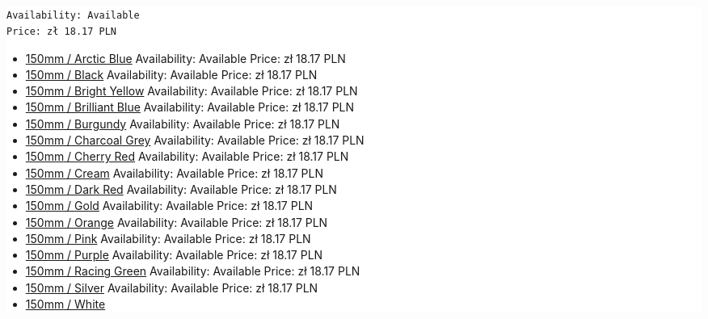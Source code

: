     Availability: Available
    Price: zł 18.17 PLN
  - [150mm / Arctic Blue](https://v5irgb-4a.myshopify.com/products/give-yourself-time-mental-health-awareness-sticker?variant=52058985070931)
    Availability: Available
    Price: zł 18.17 PLN
  - [150mm / Black](https://v5irgb-4a.myshopify.com/products/give-yourself-time-mental-health-awareness-sticker?variant=52058985103699)
    Availability: Available
    Price: zł 18.17 PLN
  - [150mm / Bright Yellow](https://v5irgb-4a.myshopify.com/products/give-yourself-time-mental-health-awareness-sticker?variant=52058985136467)
    Availability: Available
    Price: zł 18.17 PLN
  - [150mm / Brilliant Blue](https://v5irgb-4a.myshopify.com/products/give-yourself-time-mental-health-awareness-sticker?variant=52058985169235)
    Availability: Available
    Price: zł 18.17 PLN
  - [150mm / Burgundy](https://v5irgb-4a.myshopify.com/products/give-yourself-time-mental-health-awareness-sticker?variant=52058985202003)
    Availability: Available
    Price: zł 18.17 PLN
  - [150mm / Charcoal Grey](https://v5irgb-4a.myshopify.com/products/give-yourself-time-mental-health-awareness-sticker?variant=52058985234771)
    Availability: Available
    Price: zł 18.17 PLN
  - [150mm / Cherry Red](https://v5irgb-4a.myshopify.com/products/give-yourself-time-mental-health-awareness-sticker?variant=52058985267539)
    Availability: Available
    Price: zł 18.17 PLN
  - [150mm / Cream](https://v5irgb-4a.myshopify.com/products/give-yourself-time-mental-health-awareness-sticker?variant=52058985300307)
    Availability: Available
    Price: zł 18.17 PLN
  - [150mm / Dark Red](https://v5irgb-4a.myshopify.com/products/give-yourself-time-mental-health-awareness-sticker?variant=52058985333075)
    Availability: Available
    Price: zł 18.17 PLN
  - [150mm / Gold](https://v5irgb-4a.myshopify.com/products/give-yourself-time-mental-health-awareness-sticker?variant=52058985365843)
    Availability: Available
    Price: zł 18.17 PLN
  - [150mm / Orange](https://v5irgb-4a.myshopify.com/products/give-yourself-time-mental-health-awareness-sticker?variant=52058985398611)
    Availability: Available
    Price: zł 18.17 PLN
  - [150mm / Pink](https://v5irgb-4a.myshopify.com/products/give-yourself-time-mental-health-awareness-sticker?variant=52058985431379)
    Availability: Available
    Price: zł 18.17 PLN
  - [150mm / Purple](https://v5irgb-4a.myshopify.com/products/give-yourself-time-mental-health-awareness-sticker?variant=52058985464147)
    Availability: Available
    Price: zł 18.17 PLN
  - [150mm / Racing Green](https://v5irgb-4a.myshopify.com/products/give-yourself-time-mental-health-awareness-sticker?variant=52058985496915)
    Availability: Available
    Price: zł 18.17 PLN
  - [150mm / Silver](https://v5irgb-4a.myshopify.com/products/give-yourself-time-mental-health-awareness-sticker?variant=52058985529683)
    Availability: Available
    Price: zł 18.17 PLN
  - [150mm / White](https://v5irgb-4a.myshopify.com/products/give-yourself-time-mental-health-awareness-sticker?variant=52058985562451)